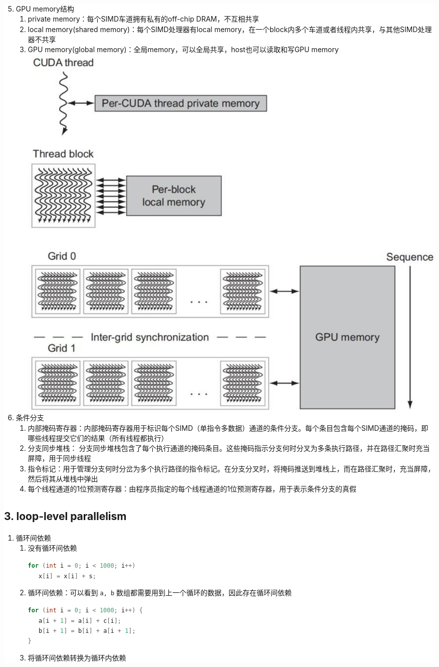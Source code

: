 5. GPU memory结构
   1. private memory：每个SIMD车道拥有私有的off-chip DRAM，不互相共享
   2. local memory(shared memory)：每个SIMD处理器有local memory，在一个block内多个车道或者线程内共享，与其他SIMD处理器不共享
   3. GPU memory(global memory)：全局memory，可以全局共享，host也可以读取和写GPU memory ![GPU_memory](gallery/GPU_memory.png)
6. 条件分支
   1. 内部掩码寄存器：内部掩码寄存器用于标识每个SIMD（单指令多数据）通道的条件分支。每个条目包含每个SIMD通道的掩码，即哪些线程提交它们的结果（所有线程都执行）
   2. 分支同步堆栈： 分支同步堆栈包含了每个执行通道的掩码条目。这些掩码指示分支何时分叉为多条执行路径，并在路径汇聚时充当屏障，用于同步线程
   3. 指令标记：用于管理分支何时分岔为多个执行路径的指令标记。在分支分叉时，将掩码推送到堆栈上，而在路径汇聚时，充当屏障，然后将其从堆栈中弹出
   4. 每个线程通道的1位预测寄存器：由程序员指定的每个线程通道的1位预测寄存器，用于表示条件分支的真假

## 3. loop-level parallelism
1. 循环间依赖
   1. 没有循环间依赖
      ```c
      for (int i = 0; i < 1000; i++)
         x[i] = x[i] + s;  
      ```
   2. 循环间依赖：可以看到 `a, b` 数组都需要用到上一个循环的数据，因此存在循环间依赖
      ```c
      for (int i = 0; i < 1000; i++) {
         a[i + 1] = a[i] + c[i]; 
         b[i + 1] = b[i] + a[i + 1];
      }
      ```
   3. 将循环间依赖转换为循环内依赖